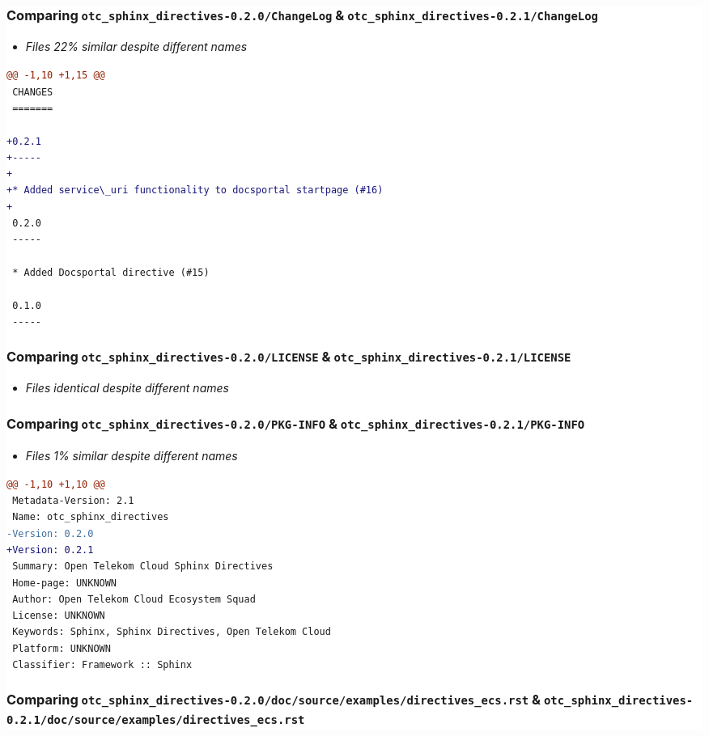 ### Comparing `otc_sphinx_directives-0.2.0/ChangeLog` & `otc_sphinx_directives-0.2.1/ChangeLog`

 * *Files 22% similar despite different names*

```diff
@@ -1,10 +1,15 @@
 CHANGES
 =======
 
+0.2.1
+-----
+
+* Added service\_uri functionality to docsportal startpage (#16)
+
 0.2.0
 -----
 
 * Added Docsportal directive (#15)
 
 0.1.0
 -----
```

### Comparing `otc_sphinx_directives-0.2.0/LICENSE` & `otc_sphinx_directives-0.2.1/LICENSE`

 * *Files identical despite different names*

### Comparing `otc_sphinx_directives-0.2.0/PKG-INFO` & `otc_sphinx_directives-0.2.1/PKG-INFO`

 * *Files 1% similar despite different names*

```diff
@@ -1,10 +1,10 @@
 Metadata-Version: 2.1
 Name: otc_sphinx_directives
-Version: 0.2.0
+Version: 0.2.1
 Summary: Open Telekom Cloud Sphinx Directives
 Home-page: UNKNOWN
 Author: Open Telekom Cloud Ecosystem Squad
 License: UNKNOWN
 Keywords: Sphinx, Sphinx Directives, Open Telekom Cloud
 Platform: UNKNOWN
 Classifier: Framework :: Sphinx
```

### Comparing `otc_sphinx_directives-0.2.0/doc/source/examples/directives_ecs.rst` & `otc_sphinx_directives-0.2.1/doc/source/examples/directives_ecs.rst`

